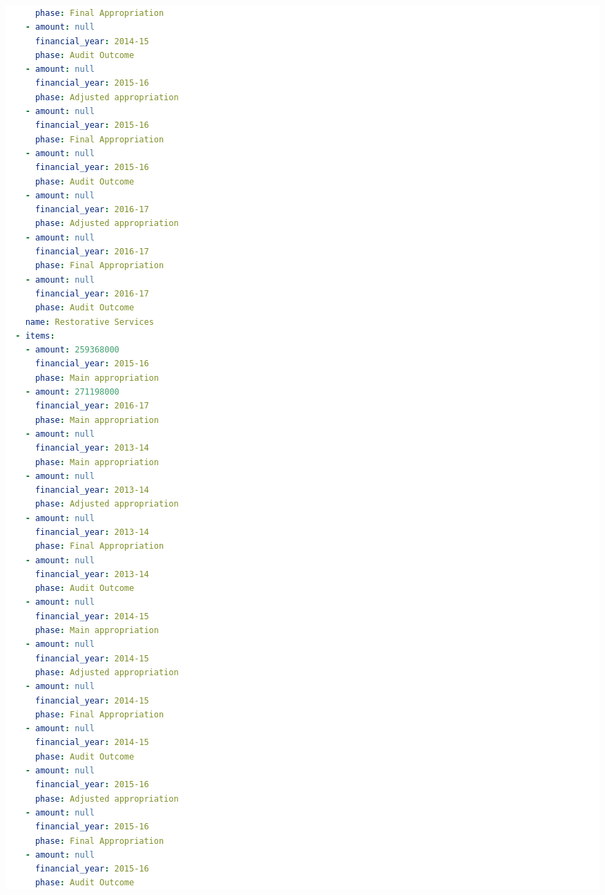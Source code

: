 ```yaml
      phase: Final Appropriation
    - amount: null
      financial_year: 2014-15
      phase: Audit Outcome
    - amount: null
      financial_year: 2015-16
      phase: Adjusted appropriation
    - amount: null
      financial_year: 2015-16
      phase: Final Appropriation
    - amount: null
      financial_year: 2015-16
      phase: Audit Outcome
    - amount: null
      financial_year: 2016-17
      phase: Adjusted appropriation
    - amount: null
      financial_year: 2016-17
      phase: Final Appropriation
    - amount: null
      financial_year: 2016-17
      phase: Audit Outcome
    name: Restorative Services
  - items:
    - amount: 259368000
      financial_year: 2015-16
      phase: Main appropriation
    - amount: 271198000
      financial_year: 2016-17
      phase: Main appropriation
    - amount: null
      financial_year: 2013-14
      phase: Main appropriation
    - amount: null
      financial_year: 2013-14
      phase: Adjusted appropriation
    - amount: null
      financial_year: 2013-14
      phase: Final Appropriation
    - amount: null
      financial_year: 2013-14
      phase: Audit Outcome
    - amount: null
      financial_year: 2014-15
      phase: Main appropriation
    - amount: null
      financial_year: 2014-15
      phase: Adjusted appropriation
    - amount: null
      financial_year: 2014-15
      phase: Final Appropriation
    - amount: null
      financial_year: 2014-15
      phase: Audit Outcome
    - amount: null
      financial_year: 2015-16
      phase: Adjusted appropriation
    - amount: null
      financial_year: 2015-16
      phase: Final Appropriation
    - amount: null
      financial_year: 2015-16
      phase: Audit Outcome
```